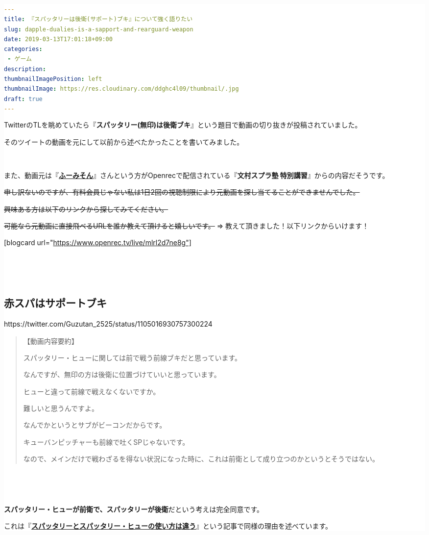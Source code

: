 ```yaml
---
title: 『スパッタリーは後衛(サポート)ブキ』について強く語りたい
slug: dapple-dualies-is-a-sapport-and-rearguard-weapon
date: 2019-03-13T17:01:18+09:00
categories: 
 - ゲーム
description: 
thumbnailImagePosition: left
thumbnailImage: https://res.cloudinary.com/ddghc4l09/thumbnail/.jpg
draft: true
---
```




TwitterのTLを眺めていたら『<strong>スパッタリー(無印)は後衛ブキ</strong>』という題目で動画の切り抜きが投稿されていました。

そのツイートの動画を元にして以前から述べたかったことを書いてみました。

&nbsp;

また、動画元は『<a href="https://twitter.com/Foomison"><strong>ふーみそん</strong></a>』さんという方がOpenrecで配信されている『<strong>文村スプラ塾 特別講習</strong>』からの内容だそうです。

<del>申し訳ないのですが、有料会員じゃない私は1日2回の視聴制限により元動画を探し当てることができませんでした。</del>

<del>興味ある方は以下のリンクから探してみてください。</del>

<del>可能なら元動画に直接飛べるURLを誰か教えて頂けると嬉しいです。</del> ⇒ 教えて頂きました！以下リンクからいけます！

[blogcard url="https://www.openrec.tv/live/mlrl2d7ne8g"]

&nbsp;

&nbsp;
<h2>赤スパはサポートブキ</h2>
https://twitter.com/Guzutan_2525/status/1105016930757300224
<blockquote>【動画内容要約】

スパッタリー・ヒューに関しては前で戦う前線ブキだと思っています。

なんですが、無印の方は後衛に位置づけていいと思っています。

ヒューと違って前線で戦えなくないですか。

難しいと思うんですよ。

なんでかというとサブがビーコンだからです。

キューバンピッチャーも前線で吐くSPじゃないです。

なので、メインだけで戦わざるを得ない状況になった時に、これは前衛として成り立つのかというとそうではない。</blockquote>
&nbsp;

&nbsp;

<strong>スパッタリー・ヒューが前衛で、スパッタリーが後衛</strong>だという考えは完全同意です。

これは『<a href="https://hackheatharu.xyz/difference-between-dapple-dualies-and-dapple-dualies-nouveau/"><strong>スパッタリーとスパッタリー・ヒューの使い方は違う</strong></a>』という記事で同様の理由を述べています。
